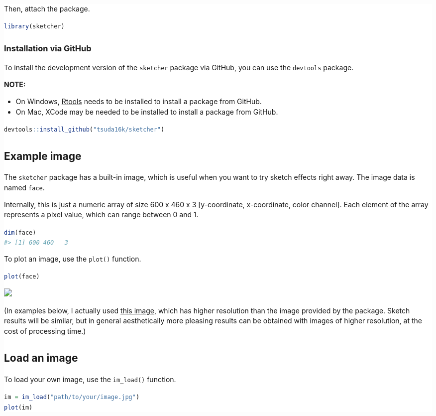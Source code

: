 Then, attach the package.

``` r
library(sketcher)
```

### Installation via GitHub

To install the development version of the `sketcher` package via GitHub,
you can use the `devtools` package.

**NOTE:**  
- On Windows,
<a href="https://cran.r-project.org/bin/windows/Rtools/">Rtools</a>
needs to be installed to install a package from GitHub.  
- On Mac, XCode may be needed to be installed to install a package from
GitHub.

``` r
devtools::install_github("tsuda16k/sketcher")
```

## Example image

The `sketcher` package has a built-in image, which is useful when you
want to try sketch effects right away. The image data is named `face`.

Internally, this is just a numeric array of size 600 x 460 x 3
\[y-coordinate, x-coordinate, color channel\]. Each element of the array
represents a pixel value, which can range between 0 and 1.

``` r
dim(face)
#> [1] 600 460   3
```

To plot an image, use the `plot()` function.

``` r
plot(face)
```

<img src="notes/face.png" width="40%">

(In examples below, I actually used
<a href="notes/sketcher_face.jpg">this image</a>, which has higher
resolution than the image provided by the package. Sketch results will
be similar, but in general aesthetically more pleasing results can be
obtained with images of higher resolution, at the cost of processing
time.)

## Load an image

To load your own image, use the `im_load()` function.

``` r
im = im_load("path/to/your/image.jpg")
plot(im)
```
